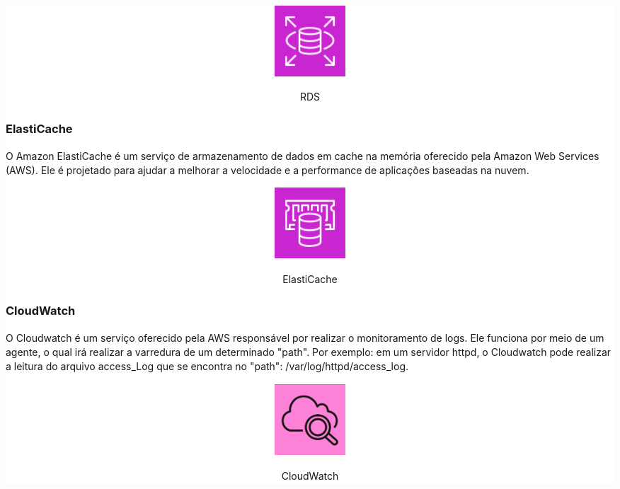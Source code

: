 <p align="center">
  <img src="img/aws-icons/Arch_Amazon-RDS_64.png" alt="rds" width="100">
</p>
<p align="center">RDS</p>

### ElastiCache


O Amazon ElastiCache é um serviço de armazenamento de dados em cache na memória oferecido pela Amazon Web Services (AWS). Ele é projetado para ajudar a melhorar a velocidade e a performance de aplicações baseadas na nuvem. 

<p align="center">
  <img src="img/aws-icons/Arch_Amazon-ElastiCache_64.png" alt="elasticache" width="100">
</p>
<p align="center">ElastiCache</p>

### CloudWatch

O Cloudwatch é um serviço oferecido pela AWS responsável por realizar o monitoramento de logs. Ele funciona por meio de um agente, o qual irá realizar a varredura de um determinado "path". Por exemplo: em um servidor httpd, o Cloudwatch pode realizar a leitura do arquivo access_Log que se encontra no "path": /var/log/httpd/access_log.

<p align="center">
  <img src="img/aws-icons/cloudwatch.png" alt="Lambda" width="100">
</p>
<p align="center">CloudWatch</p>
